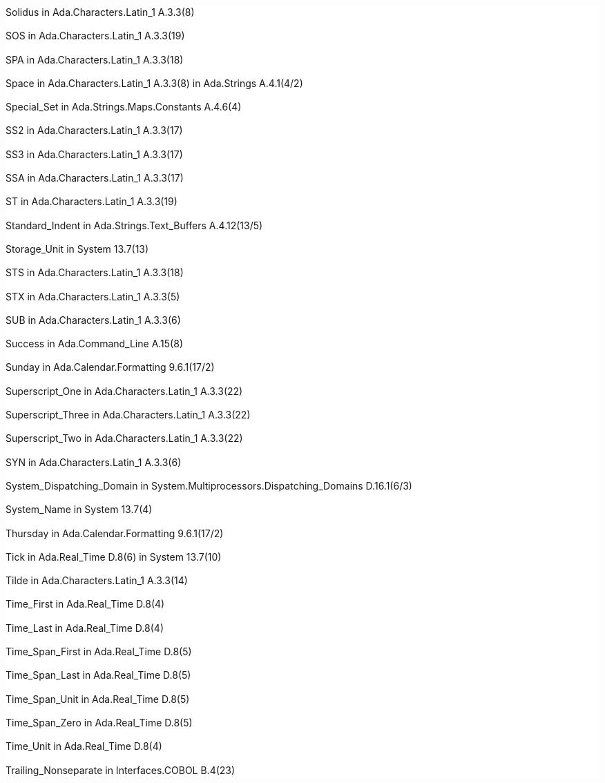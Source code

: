 Solidus in Ada.Characters.Latin_1   A.3.3(8)

SOS in Ada.Characters.Latin_1   A.3.3(19)

SPA in Ada.Characters.Latin_1   A.3.3(18)

Space   in Ada.Characters.Latin_1   A.3.3(8)   in Ada.Strings   A.4.1(4/2)

Special_Set   in Ada.Strings.Maps.Constants   A.4.6(4)

SS2 in Ada.Characters.Latin_1   A.3.3(17)

SS3 in Ada.Characters.Latin_1   A.3.3(17)

SSA in Ada.Characters.Latin_1   A.3.3(17)

ST in Ada.Characters.Latin_1   A.3.3(19)

Standard_Indent   in Ada.Strings.Text_Buffers   A.4.12(13/5)

Storage_Unit in System   13.7(13)

STS in Ada.Characters.Latin_1   A.3.3(18)

STX in Ada.Characters.Latin_1   A.3.3(5)

SUB in Ada.Characters.Latin_1   A.3.3(6)

Success in Ada.Command_Line   A.15(8)

Sunday in Ada.Calendar.Formatting   9.6.1(17/2)

Superscript_One   in Ada.Characters.Latin_1   A.3.3(22)

Superscript_Three   in Ada.Characters.Latin_1   A.3.3(22)

Superscript_Two   in Ada.Characters.Latin_1   A.3.3(22)

SYN in Ada.Characters.Latin_1   A.3.3(6)

System_Dispatching_Domain   in System.Multiprocessors.Dispatching_Domains   D.16.1(6/3)

System_Name in System   13.7(4)

Thursday in Ada.Calendar.Formatting   9.6.1(17/2)

Tick   in Ada.Real_Time   D.8(6)   in System   13.7(10)

Tilde in Ada.Characters.Latin_1   A.3.3(14)

Time_First in Ada.Real_Time   D.8(4)

Time_Last in Ada.Real_Time   D.8(4)

Time_Span_First in Ada.Real_Time   D.8(5)

Time_Span_Last in Ada.Real_Time   D.8(5)

Time_Span_Unit in Ada.Real_Time   D.8(5)

Time_Span_Zero in Ada.Real_Time   D.8(5)

Time_Unit in Ada.Real_Time   D.8(4)

Trailing_Nonseparate   in Interfaces.COBOL   B.4(23)
